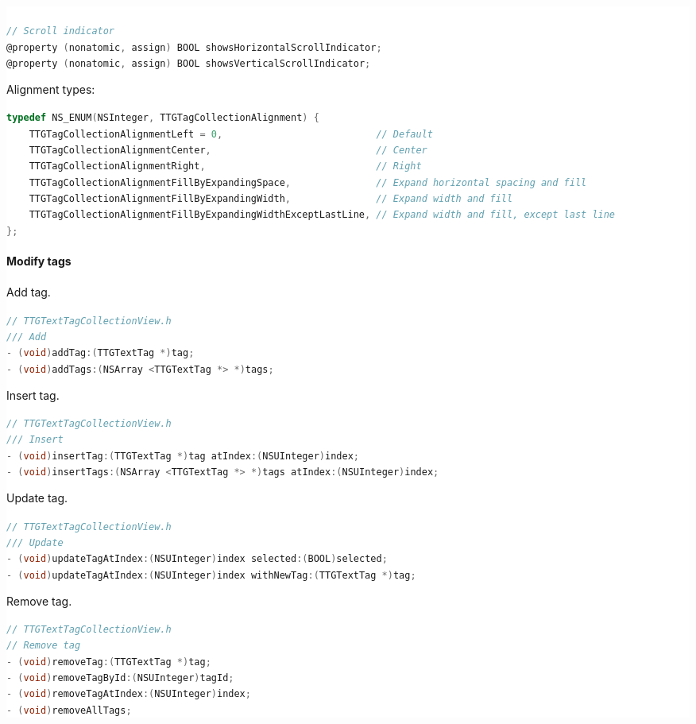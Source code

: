 ```Objective-C

// Scroll indicator
@property (nonatomic, assign) BOOL showsHorizontalScrollIndicator;
@property (nonatomic, assign) BOOL showsVerticalScrollIndicator;
```

Alignment types:

```Objective-C
typedef NS_ENUM(NSInteger, TTGTagCollectionAlignment) {
    TTGTagCollectionAlignmentLeft = 0,                           // Default
    TTGTagCollectionAlignmentCenter,                             // Center
    TTGTagCollectionAlignmentRight,                              // Right
    TTGTagCollectionAlignmentFillByExpandingSpace,               // Expand horizontal spacing and fill
    TTGTagCollectionAlignmentFillByExpandingWidth,               // Expand width and fill
    TTGTagCollectionAlignmentFillByExpandingWidthExceptLastLine, // Expand width and fill, except last line
};
```

#### Modify tags

Add tag.

```Objective-C
// TTGTextTagCollectionView.h
/// Add
- (void)addTag:(TTGTextTag *)tag;
- (void)addTags:(NSArray <TTGTextTag *> *)tags;
```

Insert tag.

```Objective-C
// TTGTextTagCollectionView.h
/// Insert
- (void)insertTag:(TTGTextTag *)tag atIndex:(NSUInteger)index;
- (void)insertTags:(NSArray <TTGTextTag *> *)tags atIndex:(NSUInteger)index;
```

Update tag.

```Objective-C
// TTGTextTagCollectionView.h
/// Update
- (void)updateTagAtIndex:(NSUInteger)index selected:(BOOL)selected;
- (void)updateTagAtIndex:(NSUInteger)index withNewTag:(TTGTextTag *)tag;
```

Remove tag.

```Objective-C
// TTGTextTagCollectionView.h
// Remove tag
- (void)removeTag:(TTGTextTag *)tag;
- (void)removeTagById:(NSUInteger)tagId;
- (void)removeTagAtIndex:(NSUInteger)index;
- (void)removeAllTags;
```
